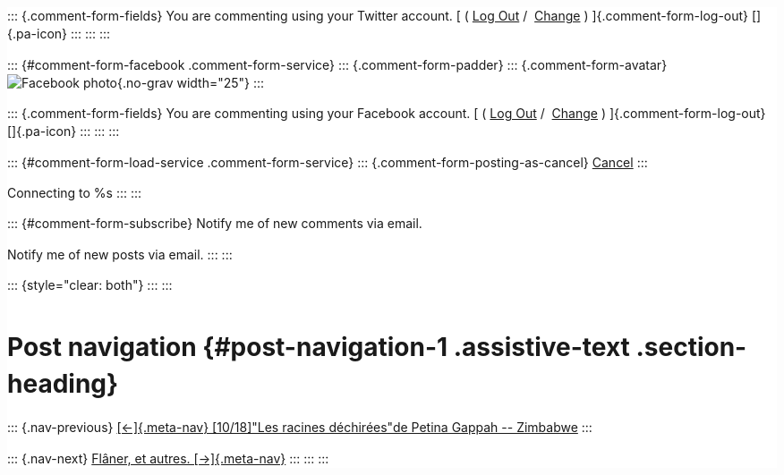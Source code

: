 ::: {.comment-form-fields}
You are commenting using your Twitter account. [
( [Log Out](javascript:HighlanderComments.doExternalLogout(%20'twitter'%20);) / 
[Change](#) ) ]{.comment-form-log-out} []{.pa-icon}
:::
:::
:::

::: {#comment-form-facebook .comment-form-service}
::: {.comment-form-padder}
::: {.comment-form-avatar}
![Facebook
photo](https://1.gravatar.com/avatar/ad516503a11cd5ca435acc9bb6523536?s=25&d=identicon&forcedefault=y&r=G){.no-grav
width="25"}
:::

::: {.comment-form-fields}
You are commenting using your Facebook account. [
( [Log Out](javascript:HighlanderComments.doExternalLogout(%20'facebook'%20);) / 
[Change](#) ) ]{.comment-form-log-out} []{.pa-icon}
:::
:::
:::

::: {#comment-form-load-service .comment-form-service}
::: {.comment-form-posting-as-cancel}
[Cancel](javascript:HighlanderComments.cancelExternalWindow();)
:::

Connecting to %s
:::
:::

::: {#comment-form-subscribe}
Notify me of new comments via email.

Notify me of new posts via email.
:::
:::

::: {style="clear: both"}
:::
:::

Post navigation {#post-navigation-1 .assistive-text .section-heading}
===============

::: {.nav-previous}
[[←]{.meta-nav} \[10/18\]"Les racines déchirées"de Petina Gappah --
Zimbabwe](https://mrsroots.wordpress.com/2015/01/14/1018les-racines-dechireesde-petina-gappah-zimbabwe/)
:::

::: {.nav-next}
[Flâner, et autres.
[→]{.meta-nav}](https://mrsroots.wordpress.com/2015/01/18/flaner-et-autres/)
:::
:::
:::
